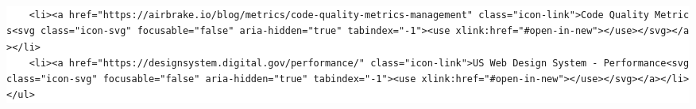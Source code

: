         <li><a href="https://airbrake.io/blog/metrics/code-quality-metrics-management" class="icon-link">Code Quality Metrics<svg class="icon-svg" focusable="false" aria-hidden="true" tabindex="-1"><use xlink:href="#open-in-new"></use></svg></a></li>
        <li><a href="https://designsystem.digital.gov/performance/" class="icon-link">US Web Design System - Performance<svg class="icon-svg" focusable="false" aria-hidden="true" tabindex="-1"><use xlink:href="#open-in-new"></use></svg></a></li>
    </ul>
</section>
